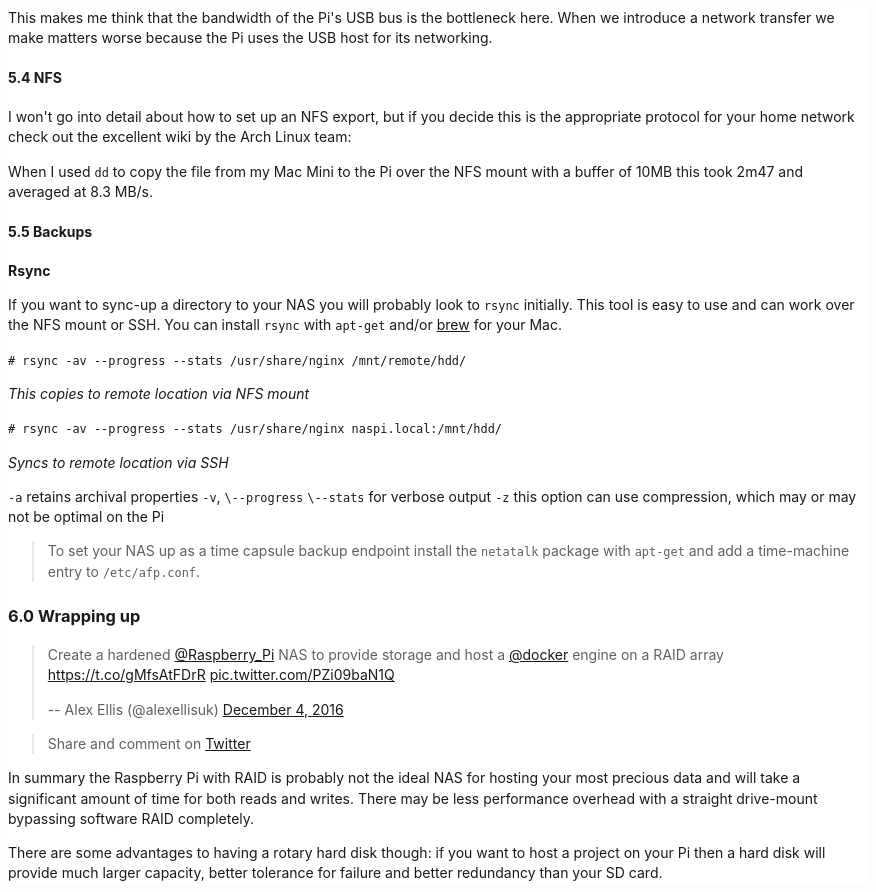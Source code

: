 This makes me think that the bandwidth of the Pi's USB bus is the bottleneck here. When we introduce a network transfer we make matters worse because the Pi uses the USB host for its networking.

#### 5.4 NFS

I won't go into detail about how to set up an NFS export, but if you decide this is the appropriate protocol for your home network check out the excellent wiki by the Arch Linux team:

When I used `dd` to copy the file from my Mac Mini to the Pi over the NFS mount with a buffer of 10MB this took 2m47 and averaged at 8.3 MB/s.

#### 5.5 Backups

**Rsync**

If you want to sync-up a directory to your NAS you will probably look to `rsync` initially. This tool is easy to use and can work over the NFS mount or SSH. You can install `rsync` with `apt-get` and/or [brew](http://brew.sh/) for your Mac.
    
    
    # rsync -av --progress --stats /usr/share/nginx /mnt/remote/hdd/
    

_This copies to remote location via NFS mount_
    
    
    # rsync -av --progress --stats /usr/share/nginx naspi.local:/mnt/hdd/
    

_Syncs to remote location via SSH_

`-a` retains archival properties `-v`, `\--progress` `\--stats` for verbose output `-z` this option can use compression, which may or may not be optimal on the Pi

> To set your NAS up as a time capsule backup endpoint install the `netatalk` package with `apt-get` and add a time-machine entry to `/etc/afp.conf`.

### 6.0 Wrapping up

> Create a hardened [@Raspberry_Pi](https://twitter.com/Raspberry_Pi) NAS to provide storage and host a [@docker](https://twitter.com/docker) engine on a RAID array <https://t.co/gMfsAtFDrR> [pic.twitter.com/PZi09baN1Q](https://t.co/PZi09baN1Q)
> 
> -- Alex Ellis (@alexellisuk) [December 4, 2016](https://twitter.com/alexellisuk/status/805346050080931840)

> Share and comment on [Twitter](https://twitter.com/alexellisuk)

In summary the Raspberry Pi with RAID is probably not the ideal NAS for hosting your most precious data and will take a significant amount of time for both reads and writes. There may be less performance overhead with a straight drive-mount bypassing software RAID completely.

There are some advantages to having a rotary hard disk though: if you want to host a project on your Pi then a hard disk will provide much larger capacity, better tolerance for failure and better redundancy than your SD card.
